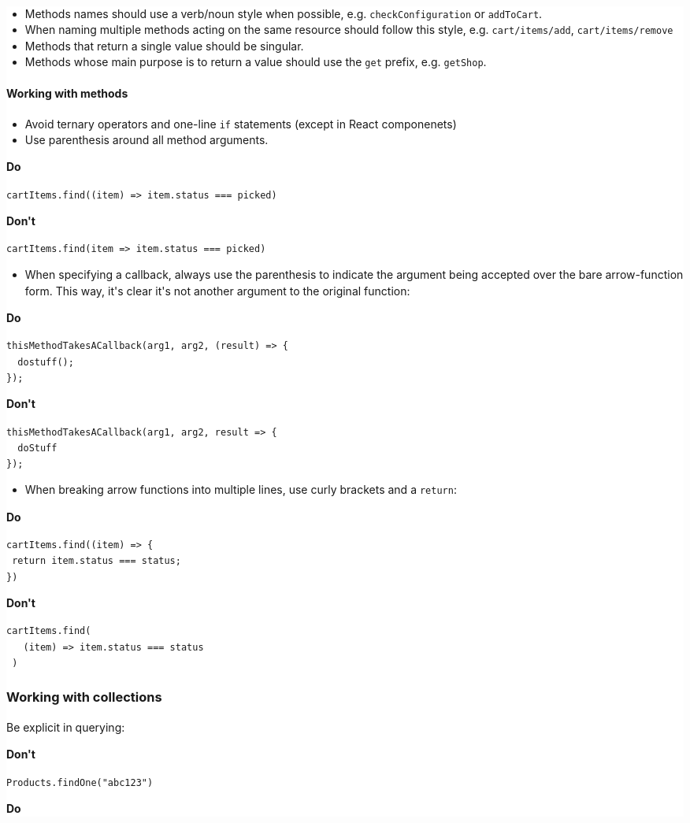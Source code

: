 -   Methods names should use a verb/noun style when possible, e.g. `checkConfiguration` or `addToCart`.
-   When naming multiple methods acting on the same resource should follow this style, e.g. `cart/items/add`, `cart/items/remove`
-   Methods that return a single value should be singular.
-   Methods whose main purpose is to return a value should use the `get` prefix, e.g. `getShop`.

#### Working with methods

-   Avoid ternary operators and one-line `if` statements (except in React componenets)
-   Use parenthesis around all method arguments.

**Do**

    cartItems.find((item) => item.status === picked)

**Don't**

    cartItems.find(item => item.status === picked)

-   When specifying a callback, always use the parenthesis to indicate the argument being accepted over the bare arrow-function form. This way, it's clear it's not another argument to the original function:

**Do**

    thisMethodTakesACallback(arg1, arg2, (result) => {
      dostuff();
    });

**Don't**

    thisMethodTakesACallback(arg1, arg2, result => {
      doStuff
    });

-   When breaking arrow functions into multiple lines, use curly brackets and a `return`:

**Do**

    cartItems.find((item) => {
     return item.status === status;
    })

**Don't**

    cartItems.find(
       (item) => item.status === status
     )

### Working with collections

Be explicit in querying:

**Don't**

    Products.findOne("abc123")

**Do**
